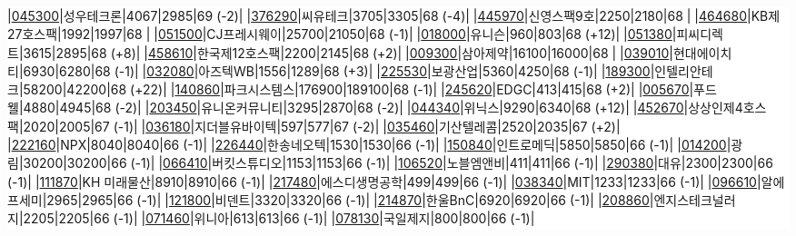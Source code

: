 |[045300](https://finance.daum.net/quotes/A045300)|성우테크론|4067|2985|69 (-2)|
|[376290](https://finance.daum.net/quotes/A376290)|씨유테크|3705|3305|68 (-4)|
|[445970](https://finance.daum.net/quotes/A445970)|신영스팩9호|2250|2180|68 |
|[464680](https://finance.daum.net/quotes/A464680)|KB제27호스팩|1992|1997|68 |
|[051500](https://finance.daum.net/quotes/A051500)|CJ프레시웨이|25700|21050|68 (-1)|
|[018000](https://finance.daum.net/quotes/A018000)|유니슨|960|803|68 (+12)|
|[051380](https://finance.daum.net/quotes/A051380)|피씨디렉트|3615|2895|68 (+8)|
|[458610](https://finance.daum.net/quotes/A458610)|한국제12호스팩|2200|2145|68 (+2)|
|[009300](https://finance.daum.net/quotes/A009300)|삼아제약|16100|16000|68 |
|[039010](https://finance.daum.net/quotes/A039010)|현대에이치티|6930|6280|68 (-1)|
|[032080](https://finance.daum.net/quotes/A032080)|아즈텍WB|1556|1289|68 (+3)|
|[225530](https://finance.daum.net/quotes/A225530)|보광산업|5360|4250|68 (-1)|
|[189300](https://finance.daum.net/quotes/A189300)|인텔리안테크|58200|42200|68 (+22)|
|[140860](https://finance.daum.net/quotes/A140860)|파크시스템스|176900|189100|68 (-1)|
|[245620](https://finance.daum.net/quotes/A245620)|EDGC|413|415|68 (+2)|
|[005670](https://finance.daum.net/quotes/A005670)|푸드웰|4880|4945|68 (-2)|
|[203450](https://finance.daum.net/quotes/A203450)|유니온커뮤니티|3295|2870|68 (-2)|
|[044340](https://finance.daum.net/quotes/A044340)|위닉스|9290|6340|68 (+12)|
|[452670](https://finance.daum.net/quotes/A452670)|상상인제4호스팩|2020|2005|67 (-1)|
|[036180](https://finance.daum.net/quotes/A036180)|지더블유바이텍|597|577|67 (-2)|
|[035460](https://finance.daum.net/quotes/A035460)|기산텔레콤|2520|2035|67 (+2)|
|[222160](https://finance.daum.net/quotes/A222160)|NPX|8040|8040|66 (-1)|
|[226440](https://finance.daum.net/quotes/A226440)|한송네오텍|1530|1530|66 (-1)|
|[150840](https://finance.daum.net/quotes/A150840)|인트로메딕|5850|5850|66 (-1)|
|[014200](https://finance.daum.net/quotes/A014200)|광림|30200|30200|66 (-1)|
|[066410](https://finance.daum.net/quotes/A066410)|버킷스튜디오|1153|1153|66 (-1)|
|[106520](https://finance.daum.net/quotes/A106520)|노블엠앤비|411|411|66 (-1)|
|[290380](https://finance.daum.net/quotes/A290380)|대유|2300|2300|66 (-1)|
|[111870](https://finance.daum.net/quotes/A111870)|KH 미래물산|8910|8910|66 (-1)|
|[217480](https://finance.daum.net/quotes/A217480)|에스디생명공학|499|499|66 (-1)|
|[038340](https://finance.daum.net/quotes/A038340)|MIT|1233|1233|66 (-1)|
|[096610](https://finance.daum.net/quotes/A096610)|알에프세미|2965|2965|66 (-1)|
|[121800](https://finance.daum.net/quotes/A121800)|비덴트|3320|3320|66 (-1)|
|[214870](https://finance.daum.net/quotes/A214870)|한울BnC|6920|6920|66 (-1)|
|[208860](https://finance.daum.net/quotes/A208860)|엔지스테크널러지|2205|2205|66 (-1)|
|[071460](https://finance.daum.net/quotes/A071460)|위니아|613|613|66 (-1)|
|[078130](https://finance.daum.net/quotes/A078130)|국일제지|800|800|66 (-1)|